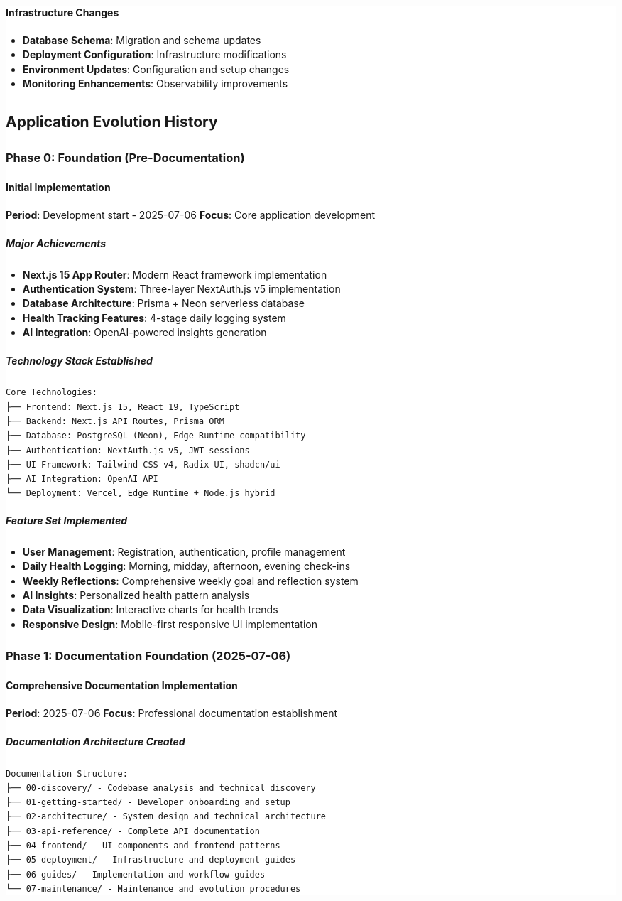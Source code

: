 #### Infrastructure Changes
- **Database Schema**: Migration and schema updates
- **Deployment Configuration**: Infrastructure modifications
- **Environment Updates**: Configuration and setup changes
- **Monitoring Enhancements**: Observability improvements

## Application Evolution History

### Phase 0: Foundation (Pre-Documentation)

#### Initial Implementation
**Period**: Development start - 2025-07-06
**Focus**: Core application development

##### Major Achievements
- **Next.js 15 App Router**: Modern React framework implementation
- **Authentication System**: Three-layer NextAuth.js v5 implementation
- **Database Architecture**: Prisma + Neon serverless database
- **Health Tracking Features**: 4-stage daily logging system
- **AI Integration**: OpenAI-powered insights generation

##### Technology Stack Established
```
Core Technologies:
├── Frontend: Next.js 15, React 19, TypeScript
├── Backend: Next.js API Routes, Prisma ORM
├── Database: PostgreSQL (Neon), Edge Runtime compatibility
├── Authentication: NextAuth.js v5, JWT sessions
├── UI Framework: Tailwind CSS v4, Radix UI, shadcn/ui
├── AI Integration: OpenAI API
└── Deployment: Vercel, Edge Runtime + Node.js hybrid
```

##### Feature Set Implemented
- **User Management**: Registration, authentication, profile management
- **Daily Health Logging**: Morning, midday, afternoon, evening check-ins
- **Weekly Reflections**: Comprehensive weekly goal and reflection system
- **AI Insights**: Personalized health pattern analysis
- **Data Visualization**: Interactive charts for health trends
- **Responsive Design**: Mobile-first responsive UI implementation

### Phase 1: Documentation Foundation (2025-07-06)

#### Comprehensive Documentation Implementation
**Period**: 2025-07-06
**Focus**: Professional documentation establishment

##### Documentation Architecture Created
```
Documentation Structure:
├── 00-discovery/ - Codebase analysis and technical discovery
├── 01-getting-started/ - Developer onboarding and setup
├── 02-architecture/ - System design and technical architecture
├── 03-api-reference/ - Complete API documentation
├── 04-frontend/ - UI components and frontend patterns
├── 05-deployment/ - Infrastructure and deployment guides
├── 06-guides/ - Implementation and workflow guides
└── 07-maintenance/ - Maintenance and evolution procedures
```

